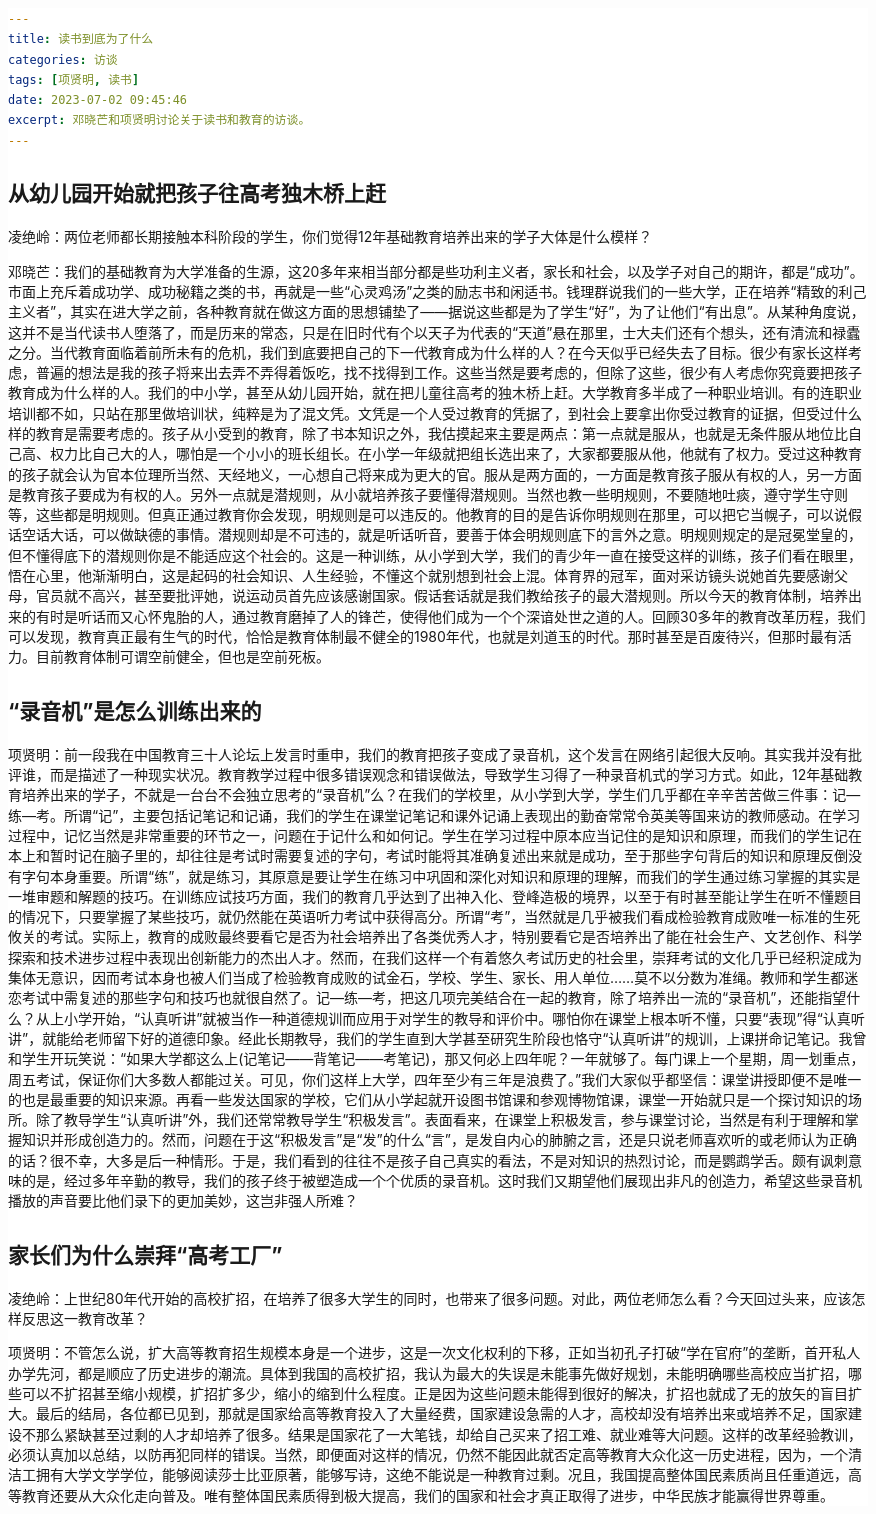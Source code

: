 ```yaml
---
title: 读书到底为了什么
categories: 访谈
tags: [项贤明, 读书]
date: 2023-07-02 09:45:46
excerpt: 邓晓芒和项贤明讨论关于读书和教育的访谈。
---
```

## 从幼儿园开始就把孩子往高考独木桥上赶

凌绝岭：两位老师都长期接触本科阶段的学生，你们觉得12年基础教育培养出来的学子大体是什么模样？

邓晓芒：我们的基础教育为大学准备的生源，这20多年来相当部分都是些功利主义者，家长和社会，以及学子对自己的期许，都是“成功”。市面上充斥着成功学、成功秘籍之类的书，再就是一些“心灵鸡汤”之类的励志书和闲适书。钱理群说我们的一些大学，正在培养“精致的利己主义者”，其实在进大学之前，各种教育就在做这方面的思想铺垫了——据说这些都是为了学生“好”，为了让他们“有出息”。从某种角度说，这并不是当代读书人堕落了，而是历来的常态，只是在旧时代有个以天子为代表的“天道”悬在那里，士大夫们还有个想头，还有清流和禄蠹之分。当代教育面临着前所未有的危机，我们到底要把自己的下一代教育成为什么样的人？在今天似乎已经失去了目标。很少有家长这样考虑，普遍的想法是我的孩子将来出去弄不弄得着饭吃，找不找得到工作。这些当然是要考虑的，但除了这些，很少有人考虑你究竟要把孩子教育成为什么样的人。我们的中小学，甚至从幼儿园开始，就在把儿童往高考的独木桥上赶。大学教育多半成了一种职业培训。有的连职业培训都不如，只站在那里做培训状，纯粹是为了混文凭。文凭是一个人受过教育的凭据了，到社会上要拿出你受过教育的证据，但受过什么样的教育是需要考虑的。孩子从小受到的教育，除了书本知识之外，我估摸起来主要是两点：第一点就是服从，也就是无条件服从地位比自己高、权力比自己大的人，哪怕是一个小小的班长组长。在小学一年级就把组长选出来了，大家都要服从他，他就有了权力。受过这种教育的孩子就会认为官本位理所当然、天经地义，一心想自己将来成为更大的官。服从是两方面的，一方面是教育孩子服从有权的人，另一方面是教育孩子要成为有权的人。另外一点就是潜规则，从小就培养孩子要懂得潜规则。当然也教一些明规则，不要随地吐痰，遵守学生守则等，这些都是明规则。但真正通过教育你会发现，明规则是可以违反的。他教育的目的是告诉你明规则在那里，可以把它当幌子，可以说假话空话大话，可以做缺德的事情。潜规则却是不可违的，就是听话听音，要善于体会明规则底下的言外之意。明规则规定的是冠冕堂皇的，但不懂得底下的潜规则你是不能适应这个社会的。这是一种训练，从小学到大学，我们的青少年一直在接受这样的训练，孩子们看在眼里，悟在心里，他渐渐明白，这是起码的社会知识、人生经验，不懂这个就别想到社会上混。体育界的冠军，面对采访镜头说她首先要感谢父母，官员就不高兴，甚至要批评她，说运动员首先应该感谢国家。假话套话就是我们教给孩子的最大潜规则。所以今天的教育体制，培养出来的有时是听话而又心怀鬼胎的人，通过教育磨掉了人的锋芒，使得他们成为一个个深谙处世之道的人。回顾30多年的教育改革历程，我们可以发现，教育真正最有生气的时代，恰恰是教育体制最不健全的1980年代，也就是刘道玉的时代。那时甚至是百废待兴，但那时最有活力。目前教育体制可谓空前健全，但也是空前死板。

## “录音机”是怎么训练出来的

项贤明：前一段我在中国教育三十人论坛上发言时重申，我们的教育把孩子变成了录音机，这个发言在网络引起很大反响。其实我并没有批评谁，而是描述了一种现实状况。教育教学过程中很多错误观念和错误做法，导致学生习得了一种录音机式的学习方式。如此，12年基础教育培养出来的学子，不就是一台台不会独立思考的“录音机”么？在我们的学校里，从小学到大学，学生们几乎都在辛辛苦苦做三件事：记—练—考。所谓“记”，主要包括记笔记和记诵，我们的学生在课堂记笔记和课外记诵上表现出的勤奋常常令英美等国来访的教师感动。在学习过程中，记忆当然是非常重要的环节之一，问题在于记什么和如何记。学生在学习过程中原本应当记住的是知识和原理，而我们的学生记在本上和暂时记在脑子里的，却往往是考试时需要复述的字句，考试时能将其准确复述出来就是成功，至于那些字句背后的知识和原理反倒没有字句本身重要。所谓“练”，就是练习，其原意是要让学生在练习中巩固和深化对知识和原理的理解，而我们的学生通过练习掌握的其实是一堆审题和解题的技巧。在训练应试技巧方面，我们的教育几乎达到了出神入化、登峰造极的境界，以至于有时甚至能让学生在听不懂题目的情况下，只要掌握了某些技巧，就仍然能在英语听力考试中获得高分。所谓“考”，当然就是几乎被我们看成检验教育成败唯一标准的生死攸关的考试。实际上，教育的成败最终要看它是否为社会培养出了各类优秀人才，特别要看它是否培养出了能在社会生产、文艺创作、科学探索和技术进步过程中表现出创新能力的杰出人才。然而，在我们这样一个有着悠久考试历史的社会里，崇拜考试的文化几乎已经积淀成为集体无意识，因而考试本身也被人们当成了检验教育成败的试金石，学校、学生、家长、用人单位……莫不以分数为准绳。教师和学生都迷恋考试中需复述的那些字句和技巧也就很自然了。记—练—考，把这几项完美结合在一起的教育，除了培养出一流的“录音机”，还能指望什么？从上小学开始，“认真听讲”就被当作一种道德规训而应用于对学生的教导和评价中。哪怕你在课堂上根本听不懂，只要“表现”得“认真听讲”，就能给老师留下好的道德印象。经此长期教导，我们的学生直到大学甚至研究生阶段也恪守“认真听讲”的规训，上课拼命记笔记。我曾和学生开玩笑说：“如果大学都这么上(记笔记——背笔记——考笔记)，那又何必上四年呢？一年就够了。每门课上一个星期，周一划重点，周五考试，保证你们大多数人都能过关。可见，你们这样上大学，四年至少有三年是浪费了。”我们大家似乎都坚信：课堂讲授即便不是唯一的也是最重要的知识来源。再看一些发达国家的学校，它们从小学起就开设图书馆课和参观博物馆课，课堂一开始就只是一个探讨知识的场所。除了教导学生“认真听讲”外，我们还常常教导学生“积极发言”。表面看来，在课堂上积极发言，参与课堂讨论，当然是有利于理解和掌握知识并形成创造力的。然而，问题在于这“积极发言”是“发”的什么“言”，是发自内心的肺腑之言，还是只说老师喜欢听的或老师认为正确的话？很不幸，大多是后一种情形。于是，我们看到的往往不是孩子自己真实的看法，不是对知识的热烈讨论，而是鹦鹉学舌。颇有讽刺意味的是，经过多年辛勤的教导，我们的孩子终于被塑造成一个个优质的录音机。这时我们又期望他们展现出非凡的创造力，希望这些录音机播放的声音要比他们录下的更加美妙，这岂非强人所难？

## 家长们为什么崇拜“高考工厂”

凌绝岭：上世纪80年代开始的高校扩招，在培养了很多大学生的同时，也带来了很多问题。对此，两位老师怎么看？今天回过头来，应该怎样反思这一教育改革？

项贤明：不管怎么说，扩大高等教育招生规模本身是一个进步，这是一次文化权利的下移，正如当初孔子打破“学在官府”的垄断，首开私人办学先河，都是顺应了历史进步的潮流。具体到我国的高校扩招，我认为最大的失误是未能事先做好规划，未能明确哪些高校应当扩招，哪些可以不扩招甚至缩小规模，扩招扩多少，缩小的缩到什么程度。正是因为这些问题未能得到很好的解决，扩招也就成了无的放矢的盲目扩大。最后的结局，各位都已见到，那就是国家给高等教育投入了大量经费，国家建设急需的人才，高校却没有培养出来或培养不足，国家建设不那么紧缺甚至过剩的人才却培养了很多。结果是国家花了一大笔钱，却给自己买来了招工难、就业难等大问题。这样的改革经验教训，必须认真加以总结，以防再犯同样的错误。当然，即便面对这样的情况，仍然不能因此就否定高等教育大众化这一历史进程，因为，一个清洁工拥有大学文学学位，能够阅读莎士比亚原著，能够写诗，这绝不能说是一种教育过剩。况且，我国提高整体国民素质尚且任重道远，高等教育还要从大众化走向普及。唯有整体国民素质得到极大提高，我们的国家和社会才真正取得了进步，中华民族才能赢得世界尊重。
